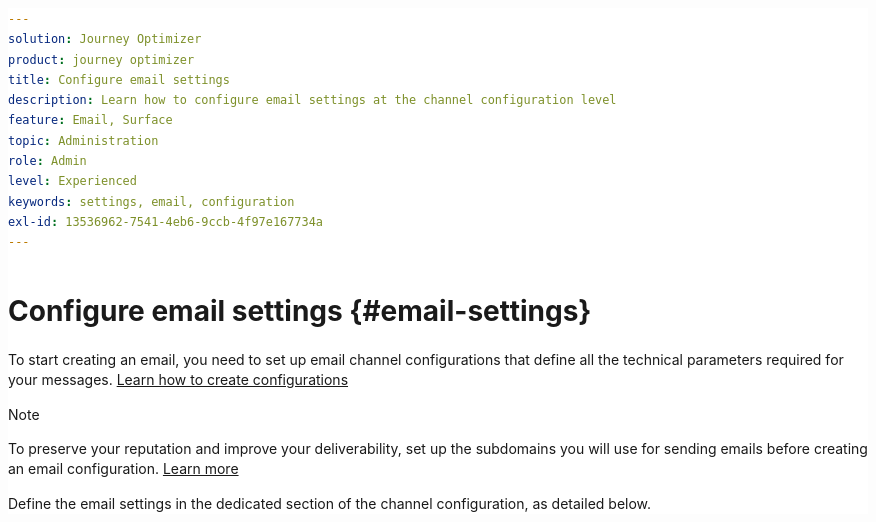 ```yaml
---
solution: Journey Optimizer
product: journey optimizer
title: Configure email settings
description: Learn how to configure email settings at the channel configuration level
feature: Email, Surface
topic: Administration
role: Admin
level: Experienced
keywords: settings, email, configuration
exl-id: 13536962-7541-4eb6-9ccb-4f97e167734a
---
```

# Configure email settings {#email-settings}

To start creating an email, you need to set up email channel configurations that define all the technical parameters required for your messages. [Learn how to create configurations](../configuration/channel-surfaces.md)

>[!NOTE]
>
>To preserve your reputation and improve your deliverability, set up the subdomains you will use for sending emails before creating an email configuration. [Learn more](../configuration/about-subdomain-delegation.md)

Define the email settings in the dedicated section of the channel configuration, as detailed below. 
